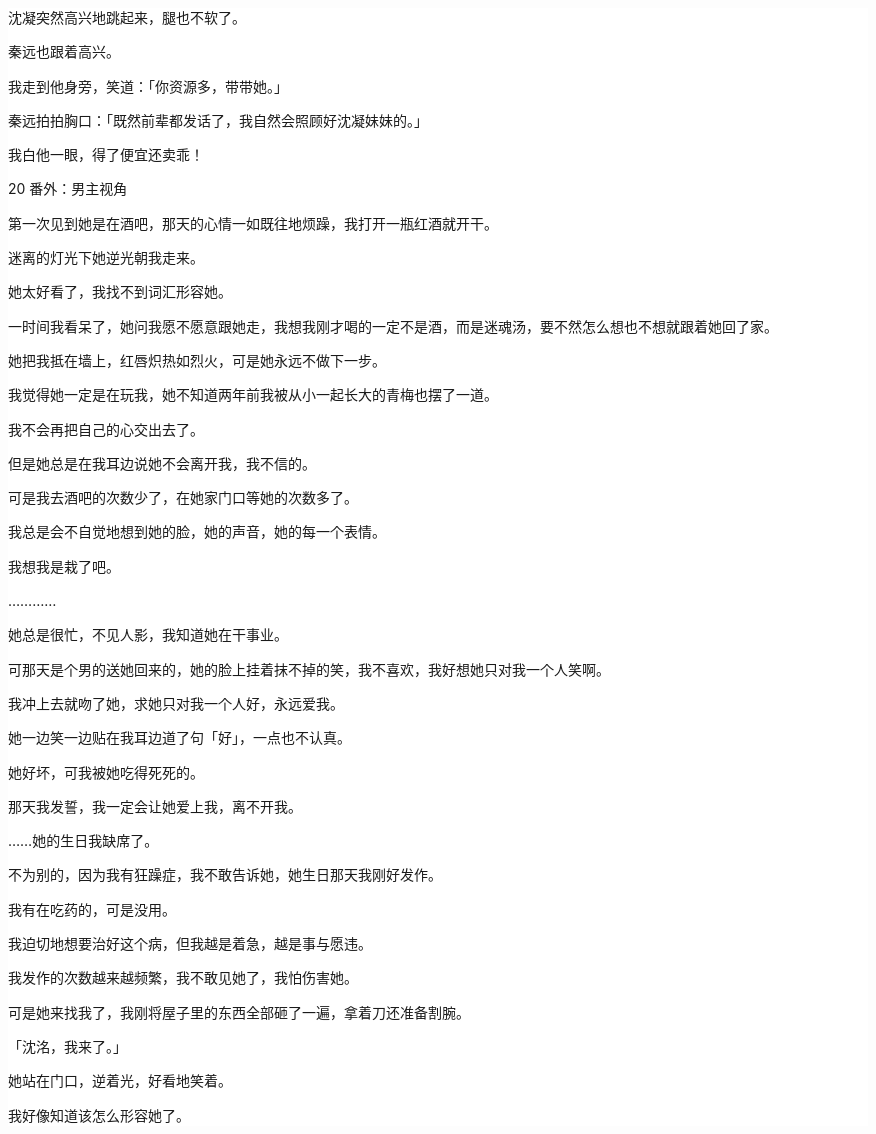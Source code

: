 沈凝突然高兴地跳起来，腿也不软了。

秦远也跟着高兴。

我走到他身旁，笑道：「你资源多，带带她。」

秦远拍拍胸口：「既然前辈都发话了，我自然会照顾好沈凝妹妹的。」

我白他一眼，得了便宜还卖乖！

20 番外：男主视角

第一次见到她是在酒吧，那天的心情一如既往地烦躁，我打开一瓶红酒就开干。

迷离的灯光下她逆光朝我走来。

她太好看了，我找不到词汇形容她。

一时间我看呆了，她问我愿不愿意跟她走，我想我刚才喝的一定不是酒，而是迷魂汤，要不然怎么想也不想就跟着她回了家。

她把我抵在墙上，红唇炽热如烈火，可是她永远不做下一步。

我觉得她一定是在玩我，她不知道两年前我被从小一起长大的青梅也摆了一道。

我不会再把自己的心交出去了。

但是她总是在我耳边说她不会离开我，我不信的。

可是我去酒吧的次数少了，在她家门口等她的次数多了。

我总是会不自觉地想到她的脸，她的声音，她的每一个表情。

我想我是栽了吧。

…………

她总是很忙，不见人影，我知道她在干事业。

可那天是个男的送她回来的，她的脸上挂着抹不掉的笑，我不喜欢，我好想她只对我一个人笑啊。

我冲上去就吻了她，求她只对我一个人好，永远爱我。

她一边笑一边贴在我耳边道了句「好」，一点也不认真。

她好坏，可我被她吃得死死的。

那天我发誓，我一定会让她爱上我，离不开我。

……她的生日我缺席了。

不为别的，因为我有狂躁症，我不敢告诉她，她生日那天我刚好发作。

我有在吃药的，可是没用。

我迫切地想要治好这个病，但我越是着急，越是事与愿违。

我发作的次数越来越频繁，我不敢见她了，我怕伤害她。

可是她来找我了，我刚将屋子里的东西全部砸了一遍，拿着刀还准备割腕。

「沈洺，我来了。」

她站在门口，逆着光，好看地笑着。

我好像知道该怎么形容她了。
